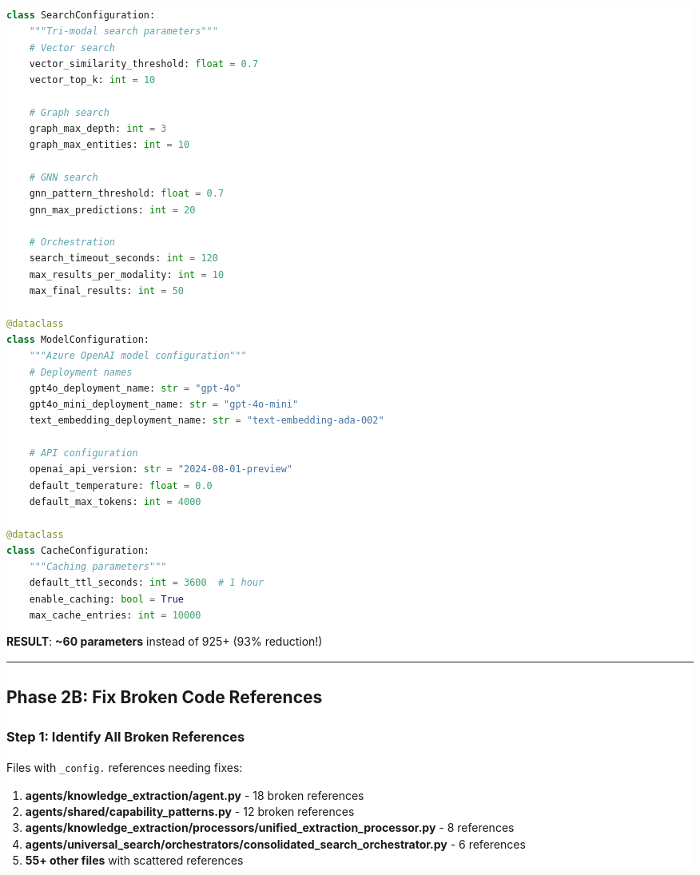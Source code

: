 ```python
class SearchConfiguration:
    """Tri-modal search parameters"""
    # Vector search
    vector_similarity_threshold: float = 0.7
    vector_top_k: int = 10
    
    # Graph search  
    graph_max_depth: int = 3
    graph_max_entities: int = 10
    
    # GNN search
    gnn_pattern_threshold: float = 0.7
    gnn_max_predictions: int = 20
    
    # Orchestration
    search_timeout_seconds: int = 120
    max_results_per_modality: int = 10
    max_final_results: int = 50

@dataclass  
class ModelConfiguration:
    """Azure OpenAI model configuration"""
    # Deployment names
    gpt4o_deployment_name: str = "gpt-4o"
    gpt4o_mini_deployment_name: str = "gpt-4o-mini"
    text_embedding_deployment_name: str = "text-embedding-ada-002"
    
    # API configuration
    openai_api_version: str = "2024-08-01-preview"
    default_temperature: float = 0.0
    default_max_tokens: int = 4000

@dataclass
class CacheConfiguration:
    """Caching parameters"""
    default_ttl_seconds: int = 3600  # 1 hour
    enable_caching: bool = True
    max_cache_entries: int = 10000
```

**RESULT**: **~60 parameters** instead of 925+ (93% reduction!)

---

## Phase 2B: Fix Broken Code References

### Step 1: Identify All Broken References
Files with `_config.` references needing fixes:

1. **agents/knowledge_extraction/agent.py** - 18 broken references
2. **agents/shared/capability_patterns.py** - 12 broken references  
3. **agents/knowledge_extraction/processors/unified_extraction_processor.py** - 8 references
4. **agents/universal_search/orchestrators/consolidated_search_orchestrator.py** - 6 references
5. **55+ other files** with scattered references
